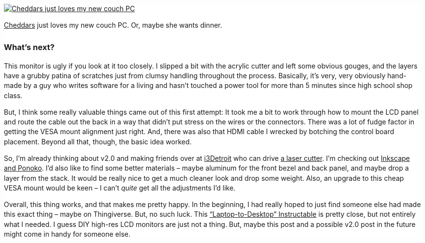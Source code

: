 <div id="attachment_855" style="width: 650px" class="wp-caption alignnone">
  <a href="http://blog.lmorchard.com/wp-content/uploads/2013/02/2013-02-09-23.38.29.jpg"><img class="size-large wp-image-855" alt="Cheddars just loves my new couch PC" src="http://blog.lmorchard.com/wp-content/uploads/2013/02/2013-02-09-23.38.29-1024x768.jpg" width="640" height="480" /></a><p class="wp-caption-text">
    <a href="http://www.flickr.com/photos/deusx/tags/cheddars/" target="_blank">Cheddars</a> just loves my new couch PC. Or, maybe she wants dinner.
  </p>
</div>

### <span id="What8217s_next">What&#8217;s next?</span>

This monitor is ugly if you look at it too closely. I slipped a bit with the acrylic cutter and left some obvious gouges, and the layers have a grubby patina of scratches just from clumsy handling throughout the process. Basically, it&#8217;s very, very obviously hand-made by a guy who writes software for a living and hasn&#8217;t touched a power tool for more than 5 minutes since high school shop class.

But, I think some really valuable things came out of this first attempt: It took me a bit to work through how to mount the LCD panel and route the cable out the back in a way that didn&#8217;t put stress on the wires or the connectors. There was a lot of fudge factor in getting the VESA mount alignment just right. And, there was also that HDMI cable I wrecked by botching the control board placement. Beyond all that, though, the basic idea worked.

So, I&#8217;m already thinking about v2.0 and making friends over at <a href="http://www.i3detroit.com/" target="_blank">i3Detroit</a> who can drive <a href="http://i3detroit.com/wi/index.php?title=Laser_Cutting_and_Etching" target="_blank">a laser cutter</a>. I&#8217;m checking out <a href="http://www.ponoko.com/starter-kits/inkscape" target="_blank">Inkscape and Ponoko</a>. I&#8217;d also like to find some better materials &#8211; maybe aluminum for the front bezel and back panel, and maybe drop a layer from the stack. It would be really nice to get a much cleaner look and drop some weight. Also, an upgrade to this cheap VESA mount would be keen &#8211; I can&#8217;t *quite* get all the adjustments I&#8217;d like.

Overall, this thing works, and that makes me pretty happy. In the beginning, I had really hoped to just find someone else had made this exact thing &#8211; maybe on Thingiverse. But, no such luck. This <a href="http://www.instructables.com/id/Laptop-to-Desktop-Conversion/" target="_blank">&#8220;Laptop-to-Desktop&#8221; Instructable</a> is pretty close, but not entirely what I needed. I guess DIY high-res LCD monitors are just not a thing. But, maybe this post and a possible v2.0 post in the future might come in handy for someone else.

 [1]: http://blog.lmorchard.com/2013/01/21/gaming-from-the-orchard-house-couch
 [2]: http://blog.lmorchard.com/2013/01/21/gaming-from-the-orchard-house-couch#Laptop_decapitation
 [3]: http://blog.lmorchard.com/wp-content/uploads/2013/01/couch-gaming-2a-pc.png
 [4]: http://blog.lmorchard.com/wp-content/uploads/2013/02/2013-02-03-23.33.12.jpg
 [5]: http://www.amazon.com/gp/product/B000ID7QNI/ref=as_li_ss_tl?ie=UTF8&camp=1789&creative=390957&creativeASIN=B000ID7QNI&linkCode=as2&tag=0xdecafbad01-20 "VideoSecu Articulating TV Wall Mount Bracket for VESA 100 LCD LED Flat Screen Monitor TV 1E9"
 [6]: http://www.amazon.com/gp/product/B000ID7QNI/ref=as_li_ss_il?ie=UTF8&camp=1789&creative=390957&creativeASIN=B000ID7QNI&linkCode=as2&tag=0xdecafbad01-20
 [7]: http://frentzandsons.com/content/default.htm